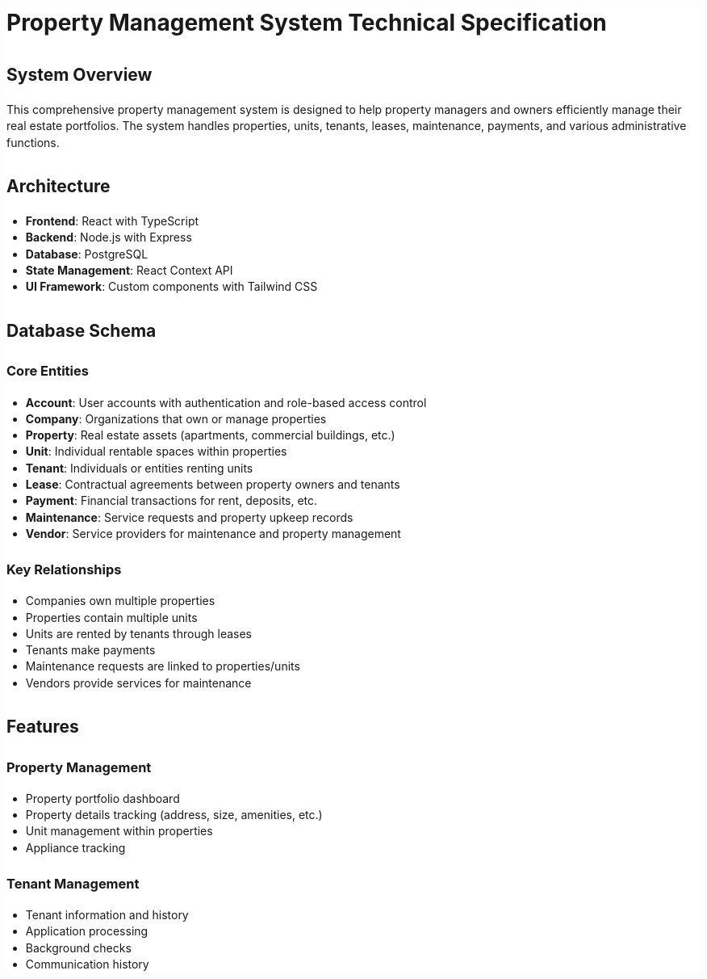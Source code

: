 
# Property Management System Technical Specification

## System Overview
This comprehensive property management system is designed to help property managers and owners efficiently manage their real estate portfolios. The system handles properties, units, tenants, leases, maintenance, payments, and various administrative functions.

## Architecture
- **Frontend**: React with TypeScript
- **Backend**: Node.js with Express
- **Database**: PostgreSQL
- **State Management**: React Context API
- **UI Framework**: Custom components with Tailwind CSS

## Database Schema

### Core Entities
- **Account**: User accounts with authentication and role-based access control
- **Company**: Organizations that own or manage properties
- **Property**: Real estate assets (apartments, commercial buildings, etc.)
- **Unit**: Individual rentable spaces within properties
- **Tenant**: Individuals or entities renting units
- **Lease**: Contractual agreements between property owners and tenants
- **Payment**: Financial transactions for rent, deposits, etc.
- **Maintenance**: Service requests and property upkeep records
- **Vendor**: Service providers for maintenance and property management

### Key Relationships
- Companies own multiple properties
- Properties contain multiple units
- Units are rented by tenants through leases
- Tenants make payments
- Maintenance requests are linked to properties/units
- Vendors provide services for maintenance

## Features

### Property Management
- Property portfolio dashboard
- Property details tracking (address, size, amenities, etc.)
- Unit management within properties
- Appliance tracking

### Tenant Management
- Tenant information and history
- Application processing
- Background checks
- Communication history
